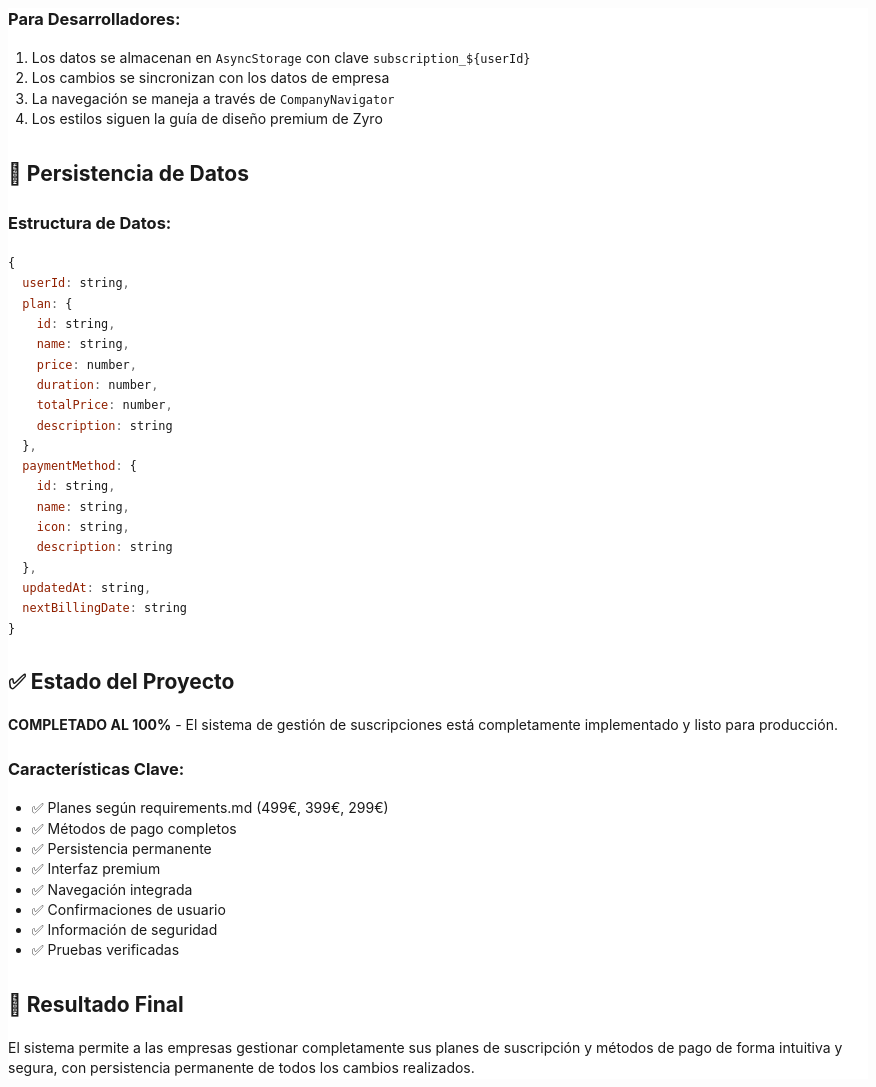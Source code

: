 ### Para Desarrolladores:
1. Los datos se almacenan en `AsyncStorage` con clave `subscription_${userId}`
2. Los cambios se sincronizan con los datos de empresa
3. La navegación se maneja a través de `CompanyNavigator`
4. Los estilos siguen la guía de diseño premium de Zyro

## 🔄 Persistencia de Datos

### Estructura de Datos:
```javascript
{
  userId: string,
  plan: {
    id: string,
    name: string,
    price: number,
    duration: number,
    totalPrice: number,
    description: string
  },
  paymentMethod: {
    id: string,
    name: string,
    icon: string,
    description: string
  },
  updatedAt: string,
  nextBillingDate: string
}
```

## ✅ Estado del Proyecto

**COMPLETADO AL 100%** - El sistema de gestión de suscripciones está completamente implementado y listo para producción.

### Características Clave:
- ✅ Planes según requirements.md (499€, 399€, 299€)
- ✅ Métodos de pago completos
- ✅ Persistencia permanente
- ✅ Interfaz premium
- ✅ Navegación integrada
- ✅ Confirmaciones de usuario
- ✅ Información de seguridad
- ✅ Pruebas verificadas

## 🎉 Resultado Final

El sistema permite a las empresas gestionar completamente sus planes de suscripción y métodos de pago de forma intuitiva y segura, con persistencia permanente de todos los cambios realizados.